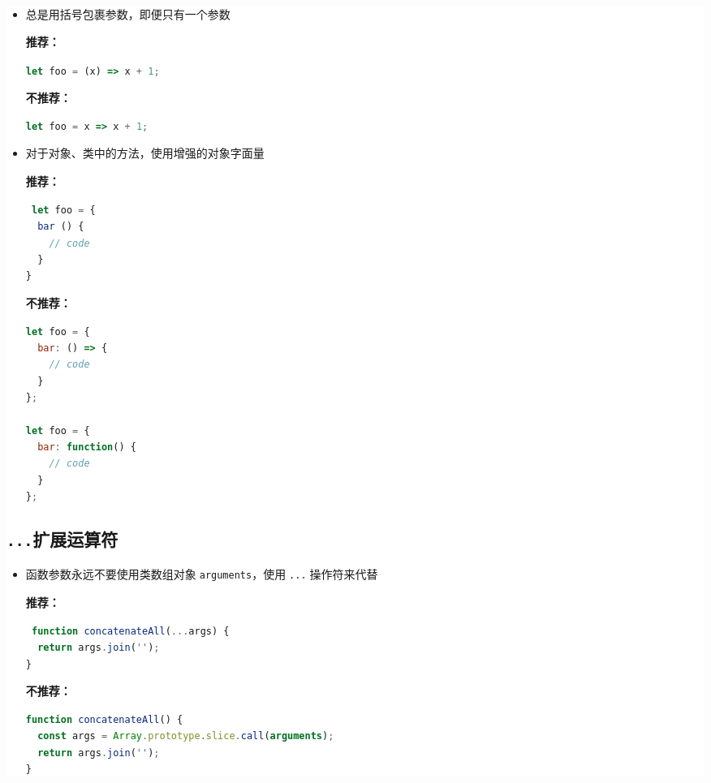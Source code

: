 - 总是用括号包裹参数，即便只有一个参数

  **推荐：**

  ```JavaScript
  let foo = (x) => x + 1;
  ```

  **不推荐：**

  ```javascript
  let foo = x => x + 1;
  ```

- 对于对象、类中的方法，使用增强的对象字面量

  **推荐：**

  ```JavaScript
   let foo = {
    bar () {
      // code
    }
  }
  ```

  **不推荐：**

  ```javascript
  let foo = {
    bar: () => {
      // code
    }
  };

  let foo = {
    bar: function() {
      // code
    }
  };
  ```

## `...`扩展运算符

- 函数参数永远不要使用类数组对象 `arguments`，使用 `...` 操作符来代替

  **推荐：**

  ```JavaScript
   function concatenateAll(...args) {
    return args.join('');
  }
  ```

  **不推荐：**

  ```javascript
  function concatenateAll() {
    const args = Array.prototype.slice.call(arguments);
    return args.join('');
  }
  ```
